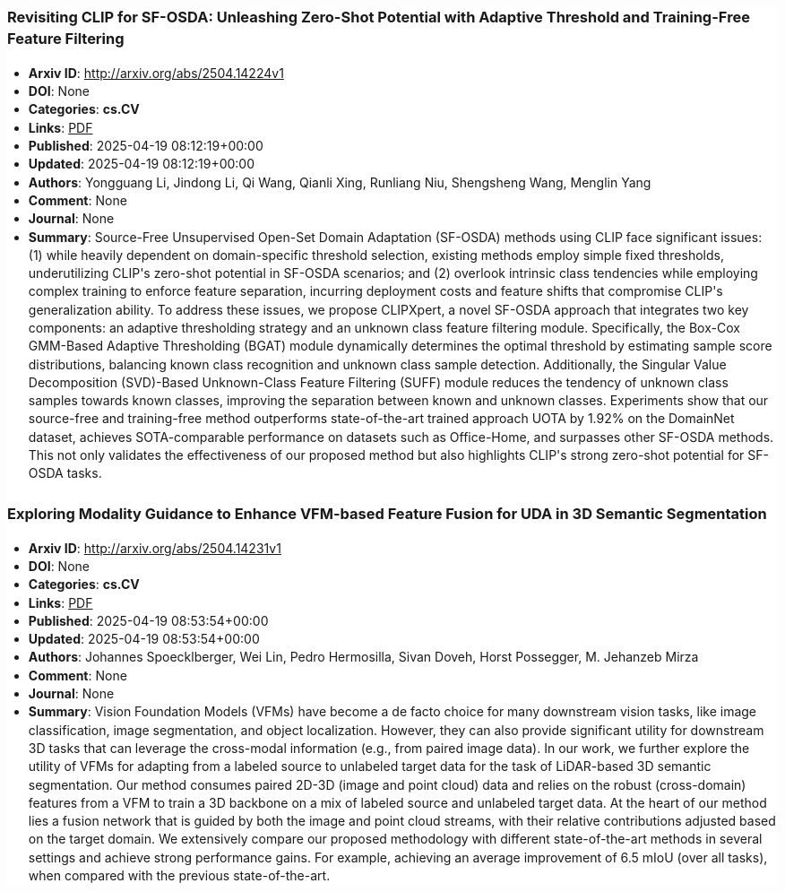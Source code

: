 

### Revisiting CLIP for SF-OSDA: Unleashing Zero-Shot Potential with Adaptive Threshold and Training-Free Feature Filtering
- **Arxiv ID**: http://arxiv.org/abs/2504.14224v1
- **DOI**: None
- **Categories**: **cs.CV**
- **Links**: [PDF](http://arxiv.org/pdf/2504.14224v1)
- **Published**: 2025-04-19 08:12:19+00:00
- **Updated**: 2025-04-19 08:12:19+00:00
- **Authors**: Yongguang Li, Jindong Li, Qi Wang, Qianli Xing, Runliang Niu, Shengsheng Wang, Menglin Yang
- **Comment**: None
- **Journal**: None
- **Summary**: Source-Free Unsupervised Open-Set Domain Adaptation (SF-OSDA) methods using CLIP face significant issues: (1) while heavily dependent on domain-specific threshold selection, existing methods employ simple fixed thresholds, underutilizing CLIP's zero-shot potential in SF-OSDA scenarios; and (2) overlook intrinsic class tendencies while employing complex training to enforce feature separation, incurring deployment costs and feature shifts that compromise CLIP's generalization ability. To address these issues, we propose CLIPXpert, a novel SF-OSDA approach that integrates two key components: an adaptive thresholding strategy and an unknown class feature filtering module. Specifically, the Box-Cox GMM-Based Adaptive Thresholding (BGAT) module dynamically determines the optimal threshold by estimating sample score distributions, balancing known class recognition and unknown class sample detection. Additionally, the Singular Value Decomposition (SVD)-Based Unknown-Class Feature Filtering (SUFF) module reduces the tendency of unknown class samples towards known classes, improving the separation between known and unknown classes. Experiments show that our source-free and training-free method outperforms state-of-the-art trained approach UOTA by 1.92% on the DomainNet dataset, achieves SOTA-comparable performance on datasets such as Office-Home, and surpasses other SF-OSDA methods. This not only validates the effectiveness of our proposed method but also highlights CLIP's strong zero-shot potential for SF-OSDA tasks.



### Exploring Modality Guidance to Enhance VFM-based Feature Fusion for UDA in 3D Semantic Segmentation
- **Arxiv ID**: http://arxiv.org/abs/2504.14231v1
- **DOI**: None
- **Categories**: **cs.CV**
- **Links**: [PDF](http://arxiv.org/pdf/2504.14231v1)
- **Published**: 2025-04-19 08:53:54+00:00
- **Updated**: 2025-04-19 08:53:54+00:00
- **Authors**: Johannes Spoecklberger, Wei Lin, Pedro Hermosilla, Sivan Doveh, Horst Possegger, M. Jehanzeb Mirza
- **Comment**: None
- **Journal**: None
- **Summary**: Vision Foundation Models (VFMs) have become a de facto choice for many downstream vision tasks, like image classification, image segmentation, and object localization. However, they can also provide significant utility for downstream 3D tasks that can leverage the cross-modal information (e.g., from paired image data). In our work, we further explore the utility of VFMs for adapting from a labeled source to unlabeled target data for the task of LiDAR-based 3D semantic segmentation. Our method consumes paired 2D-3D (image and point cloud) data and relies on the robust (cross-domain) features from a VFM to train a 3D backbone on a mix of labeled source and unlabeled target data. At the heart of our method lies a fusion network that is guided by both the image and point cloud streams, with their relative contributions adjusted based on the target domain. We extensively compare our proposed methodology with different state-of-the-art methods in several settings and achieve strong performance gains. For example, achieving an average improvement of 6.5 mIoU (over all tasks), when compared with the previous state-of-the-art.

